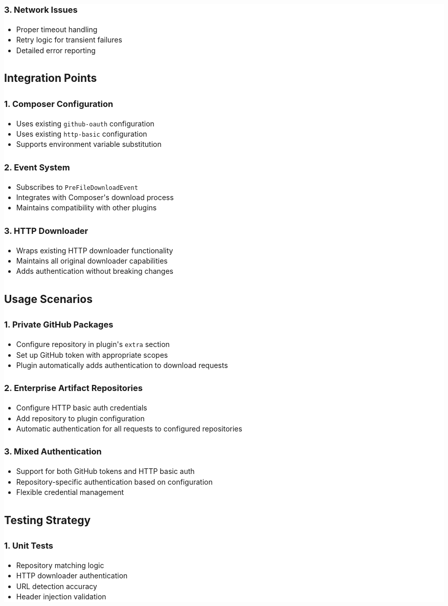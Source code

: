 ### 3. Network Issues
- Proper timeout handling
- Retry logic for transient failures
- Detailed error reporting

## Integration Points

### 1. Composer Configuration
- Uses existing `github-oauth` configuration
- Uses existing `http-basic` configuration
- Supports environment variable substitution

### 2. Event System
- Subscribes to `PreFileDownloadEvent`
- Integrates with Composer's download process
- Maintains compatibility with other plugins

### 3. HTTP Downloader
- Wraps existing HTTP downloader functionality
- Maintains all original downloader capabilities
- Adds authentication without breaking changes

## Usage Scenarios

### 1. Private GitHub Packages
- Configure repository in plugin's `extra` section
- Set up GitHub token with appropriate scopes
- Plugin automatically adds authentication to download requests

### 2. Enterprise Artifact Repositories
- Configure HTTP basic auth credentials
- Add repository to plugin configuration
- Automatic authentication for all requests to configured repositories

### 3. Mixed Authentication
- Support for both GitHub tokens and HTTP basic auth
- Repository-specific authentication based on configuration
- Flexible credential management

## Testing Strategy

### 1. Unit Tests
- Repository matching logic
- HTTP downloader authentication
- URL detection accuracy
- Header injection validation
